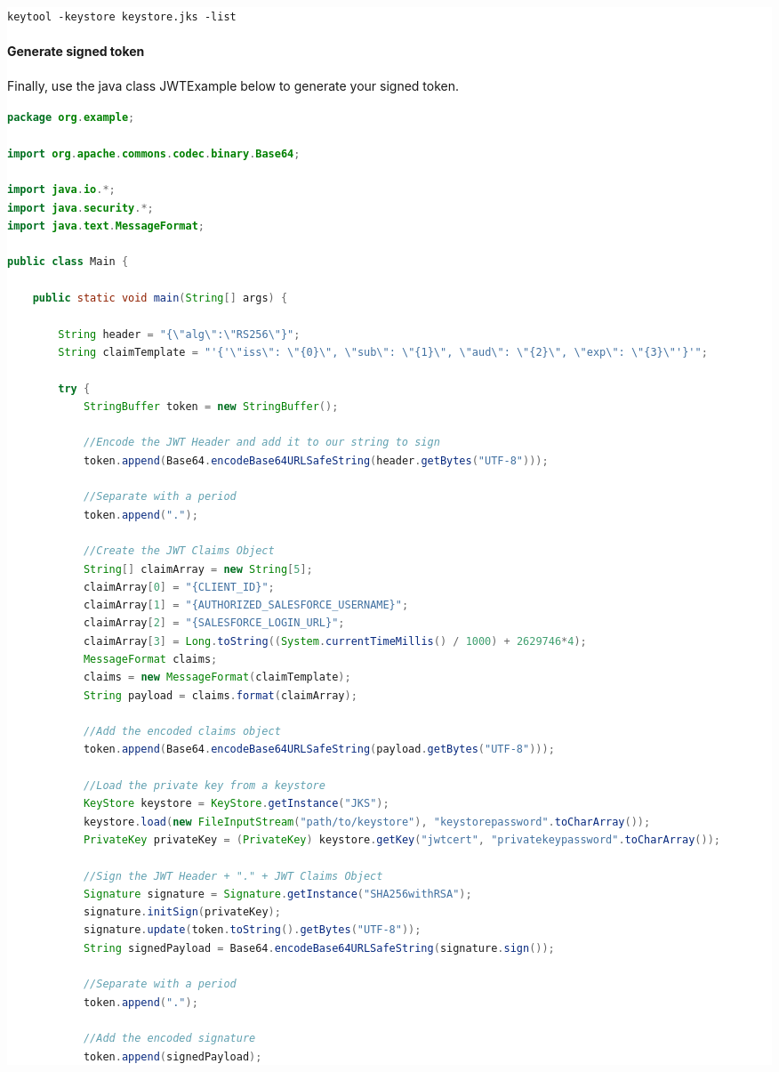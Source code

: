 ```shell
keytool -keystore keystore.jks -list
```

#### Generate signed token

Finally, use the java class JWTExample below to generate your signed token. 

```java
package org.example;
 
import org.apache.commons.codec.binary.Base64;
 
import java.io.*;
import java.security.*;
import java.text.MessageFormat;
 
public class Main {
 
    public static void main(String[] args) {
 
        String header = "{\"alg\":\"RS256\"}";
        String claimTemplate = "'{'\"iss\": \"{0}\", \"sub\": \"{1}\", \"aud\": \"{2}\", \"exp\": \"{3}\"'}'";
 
        try {
            StringBuffer token = new StringBuffer();
 
            //Encode the JWT Header and add it to our string to sign
            token.append(Base64.encodeBase64URLSafeString(header.getBytes("UTF-8")));
 
            //Separate with a period
            token.append(".");
 
            //Create the JWT Claims Object
            String[] claimArray = new String[5];
            claimArray[0] = "{CLIENT_ID}";
            claimArray[1] = "{AUTHORIZED_SALESFORCE_USERNAME}";
            claimArray[2] = "{SALESFORCE_LOGIN_URL}";
            claimArray[3] = Long.toString((System.currentTimeMillis() / 1000) + 2629746*4);
            MessageFormat claims;
            claims = new MessageFormat(claimTemplate);
            String payload = claims.format(claimArray);
 
            //Add the encoded claims object
            token.append(Base64.encodeBase64URLSafeString(payload.getBytes("UTF-8")));
 
            //Load the private key from a keystore
            KeyStore keystore = KeyStore.getInstance("JKS");
            keystore.load(new FileInputStream("path/to/keystore"), "keystorepassword".toCharArray());
            PrivateKey privateKey = (PrivateKey) keystore.getKey("jwtcert", "privatekeypassword".toCharArray());
 
            //Sign the JWT Header + "." + JWT Claims Object
            Signature signature = Signature.getInstance("SHA256withRSA");
            signature.initSign(privateKey);
            signature.update(token.toString().getBytes("UTF-8"));
            String signedPayload = Base64.encodeBase64URLSafeString(signature.sign());
 
            //Separate with a period
            token.append(".");
 
            //Add the encoded signature
            token.append(signedPayload);
```